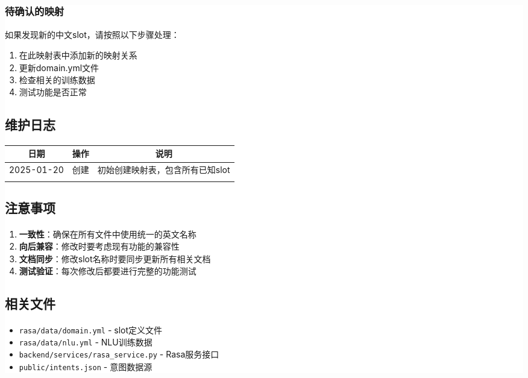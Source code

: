 ### 待确认的映射
如果发现新的中文slot，请按照以下步骤处理：
1. 在此映射表中添加新的映射关系
2. 更新domain.yml文件
3. 检查相关的训练数据
4. 测试功能是否正常

## 维护日志

| 日期 | 操作 | 说明 |
|------|------|------|
| 2025-01-20 | 创建 | 初始创建映射表，包含所有已知slot |
| | | |

## 注意事项

1. **一致性**：确保在所有文件中使用统一的英文名称
2. **向后兼容**：修改时要考虑现有功能的兼容性
3. **文档同步**：修改slot名称时要同步更新所有相关文档
4. **测试验证**：每次修改后都要进行完整的功能测试

## 相关文件

- `rasa/data/domain.yml` - slot定义文件
- `rasa/data/nlu.yml` - NLU训练数据
- `backend/services/rasa_service.py` - Rasa服务接口
- `public/intents.json` - 意图数据源 